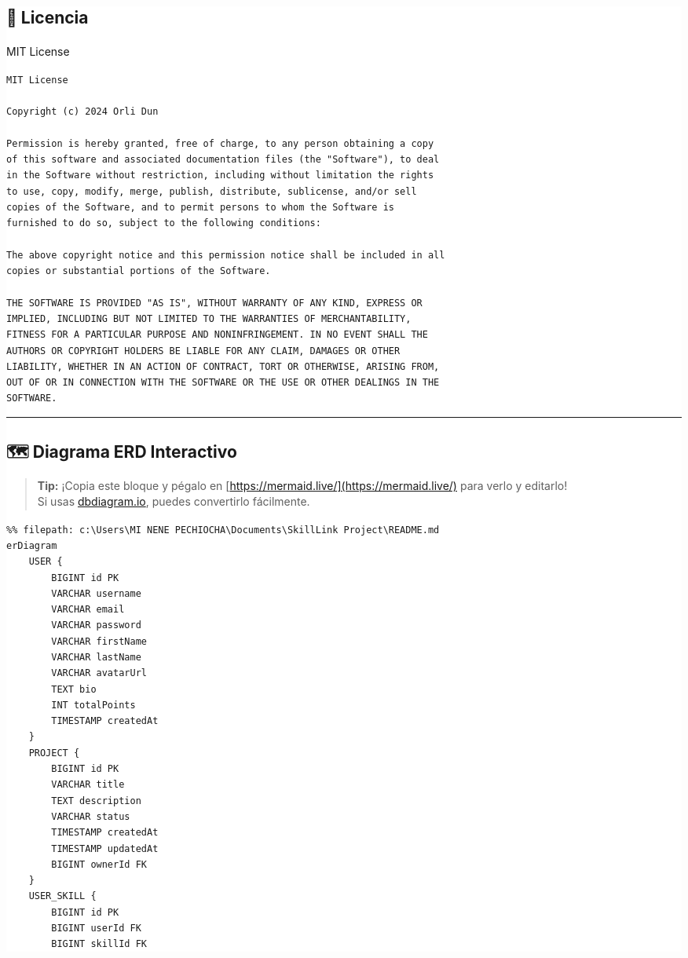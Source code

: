 
## 📝 Licencia

MIT License

```
MIT License

Copyright (c) 2024 Orli Dun

Permission is hereby granted, free of charge, to any person obtaining a copy
of this software and associated documentation files (the "Software"), to deal
in the Software without restriction, including without limitation the rights
to use, copy, modify, merge, publish, distribute, sublicense, and/or sell
copies of the Software, and to permit persons to whom the Software is
furnished to do so, subject to the following conditions:

The above copyright notice and this permission notice shall be included in all
copies or substantial portions of the Software.

THE SOFTWARE IS PROVIDED "AS IS", WITHOUT WARRANTY OF ANY KIND, EXPRESS OR
IMPLIED, INCLUDING BUT NOT LIMITED TO THE WARRANTIES OF MERCHANTABILITY,
FITNESS FOR A PARTICULAR PURPOSE AND NONINFRINGEMENT. IN NO EVENT SHALL THE
AUTHORS OR COPYRIGHT HOLDERS BE LIABLE FOR ANY CLAIM, DAMAGES OR OTHER
LIABILITY, WHETHER IN AN ACTION OF CONTRACT, TORT OR OTHERWISE, ARISING FROM,
OUT OF OR IN CONNECTION WITH THE SOFTWARE OR THE USE OR OTHER DEALINGS IN THE
SOFTWARE.
```

---

## 🗺️ Diagrama ERD Interactivo

> **Tip:** ¡Copia este bloque y pégalo en [https://mermaid.live/](https://mermaid.live/) para verlo y editarlo!  
> Si usas [dbdiagram.io](https://dbdiagram.io), puedes convertirlo fácilmente.

```mermaid
%% filepath: c:\Users\MI NENE PECHIOCHA\Documents\SkillLink Project\README.md
erDiagram
    USER {
        BIGINT id PK
        VARCHAR username
        VARCHAR email
        VARCHAR password
        VARCHAR firstName
        VARCHAR lastName
        VARCHAR avatarUrl
        TEXT bio
        INT totalPoints
        TIMESTAMP createdAt
    }
    PROJECT {
        BIGINT id PK
        VARCHAR title
        TEXT description
        VARCHAR status
        TIMESTAMP createdAt
        TIMESTAMP updatedAt
        BIGINT ownerId FK
    }
    USER_SKILL {
        BIGINT id PK
        BIGINT userId FK
        BIGINT skillId FK
```